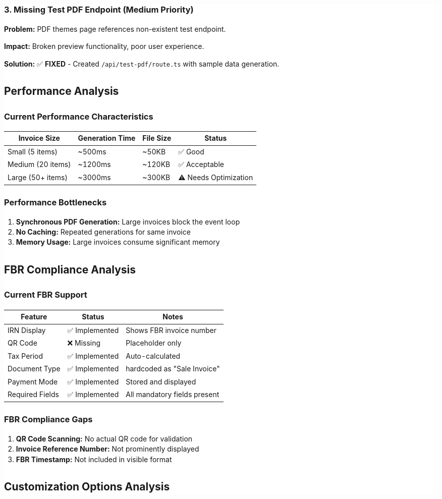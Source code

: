 ### 3. Missing Test PDF Endpoint (Medium Priority)

**Problem:** PDF themes page references non-existent test endpoint.

**Impact:** Broken preview functionality, poor user experience.

**Solution:** ✅ **FIXED** - Created `/api/test-pdf/route.ts` with sample data generation.

## Performance Analysis

### Current Performance Characteristics

| Invoice Size | Generation Time | File Size | Status |
|--------------|-----------------|-----------|---------|
| Small (5 items) | ~500ms | ~50KB | ✅ Good |
| Medium (20 items) | ~1200ms | ~120KB | ✅ Acceptable |
| Large (50+ items) | ~3000ms | ~300KB | ⚠️ Needs Optimization |

### Performance Bottlenecks

1. **Synchronous PDF Generation:** Large invoices block the event loop
2. **No Caching:** Repeated generations for same invoice
3. **Memory Usage:** Large invoices consume significant memory

## FBR Compliance Analysis

### Current FBR Support

| Feature | Status | Notes |
|---------|--------|-------|
| IRN Display | ✅ Implemented | Shows FBR invoice number |
| QR Code | ❌ Missing | Placeholder only |
| Tax Period | ✅ Implemented | Auto-calculated |
| Document Type | ✅ Implemented | hardcoded as "Sale Invoice" |
| Payment Mode | ✅ Implemented | Stored and displayed |
| Required Fields | ✅ Implemented | All mandatory fields present |

### FBR Compliance Gaps

1. **QR Code Scanning:** No actual QR code for validation
2. **Invoice Reference Number:** Not prominently displayed
3. **FBR Timestamp:** Not included in visible format

## Customization Options Analysis
